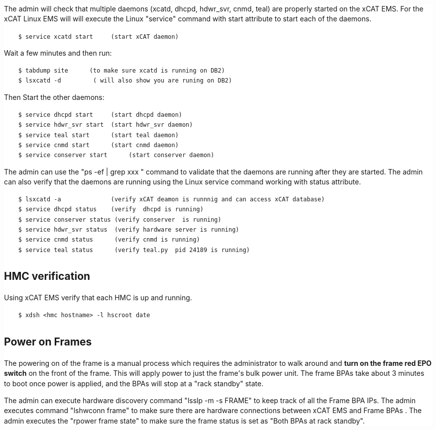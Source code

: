 
The admin will check that multiple daemons (xcatd, dhcpd, hdwr_svr, cnmd, teal) are properly started on the xCAT EMS. For the xCAT Linux EMS will will execute the Linux "service" command with start attribute to start each of the daemons.

~~~~
    $ service xcatd start     (start xCAT daemon)
~~~~


Wait a few minutes and then run:

~~~~
    $ tabdump site      (to make sure xcatd is running on DB2)
    $ lsxcatd -d         ( will also show you are runing on DB2)
~~~~


Then Start the other daemons:

~~~~
    $ service dhcpd start     (start dhcpd daemon)
    $ service hdwr_svr start  (start hdwr_svr daemon)
    $ service teal start      (start teal daemon)
    $ service cnmd start      (start cnmd daemon)
    $ service conserver start      (start conserver daemon)
~~~~


The admin can use the "ps -ef | grep xxx " command to validate that the daemons are running after they are started. The admin can also verify that the daemons are running using the Linux service command working with status attribute.

~~~~
    $ lsxcatd -a              (verify xCAT deamon is runnnig and can access xCAT database)
    $ service dhcpd status    (verify  dhcpd is running)
    $ service conserver status (verify conserver  is running)
    $ service hdwr_svr status  (verify hardware server is running)
    $ service cnmd status      (verify cnmd is running)
    $ service teal status      (verify teal.py  pid 24189 is running)
~~~~


## HMC verification

Using xCAT EMS verify that each HMC is up and running.

~~~~
    $ xdsh <hmc hostname> -l hscroot date
~~~~

## Power on Frames

The powering on of the frame is a manual process which requires the administrator to walk around and **turn on the frame red EPO switch** on the front of the frame. This will apply power to just the frame's bulk power unit. The frame BPAs take about 3 minutes to boot once power is applied, and the BPAs will stop at a "rack standby" state.

The admin can execute hardware discovery command "lsslp -m -s FRAME" to keep track of all the Frame BPA IPs. The admin executes command "lshwconn frame" to make sure there are hardware connections between xCAT EMS and Frame BPAs . The admin executes the "rpower frame state" to make sure the frame status is set as "Both BPAs at rack standby".
